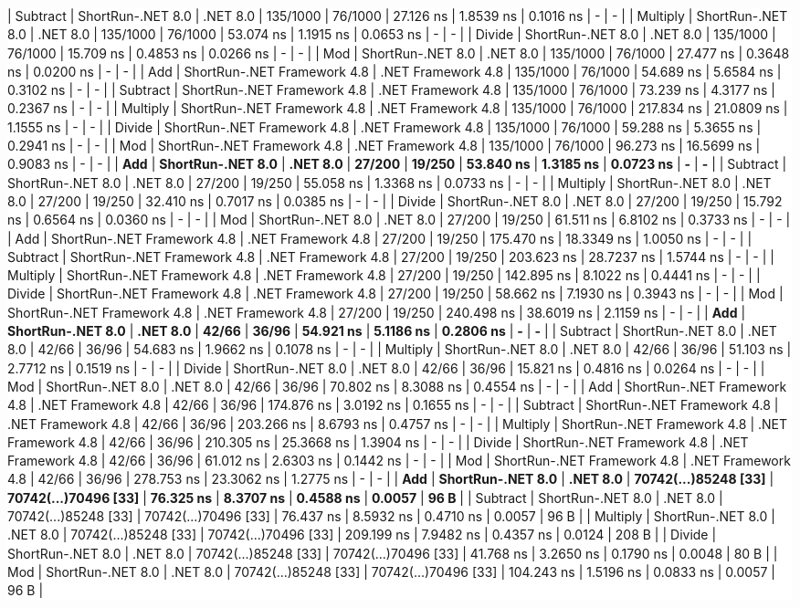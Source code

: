 | Subtract | ShortRun-.NET 8.0           | .NET 8.0           | 135/1000             | 76/1000              |  27.126 ns |  1.8539 ns | 0.1016 ns |      - |         - |
| Multiply | ShortRun-.NET 8.0           | .NET 8.0           | 135/1000             | 76/1000              |  53.074 ns |  1.1915 ns | 0.0653 ns |      - |         - |
| Divide   | ShortRun-.NET 8.0           | .NET 8.0           | 135/1000             | 76/1000              |  15.709 ns |  0.4853 ns | 0.0266 ns |      - |         - |
| Mod      | ShortRun-.NET 8.0           | .NET 8.0           | 135/1000             | 76/1000              |  27.477 ns |  0.3648 ns | 0.0200 ns |      - |         - |
| Add      | ShortRun-.NET Framework 4.8 | .NET Framework 4.8 | 135/1000             | 76/1000              |  54.689 ns |  5.6584 ns | 0.3102 ns |      - |         - |
| Subtract | ShortRun-.NET Framework 4.8 | .NET Framework 4.8 | 135/1000             | 76/1000              |  73.239 ns |  4.3177 ns | 0.2367 ns |      - |         - |
| Multiply | ShortRun-.NET Framework 4.8 | .NET Framework 4.8 | 135/1000             | 76/1000              | 217.834 ns | 21.0809 ns | 1.1555 ns |      - |         - |
| Divide   | ShortRun-.NET Framework 4.8 | .NET Framework 4.8 | 135/1000             | 76/1000              |  59.288 ns |  5.3655 ns | 0.2941 ns |      - |         - |
| Mod      | ShortRun-.NET Framework 4.8 | .NET Framework 4.8 | 135/1000             | 76/1000              |  96.273 ns | 16.5699 ns | 0.9083 ns |      - |         - |
| **Add**      | **ShortRun-.NET 8.0**           | **.NET 8.0**           | **27/200**               | **19/250**               |  **53.840 ns** |  **1.3185 ns** | **0.0723 ns** |      **-** |         **-** |
| Subtract | ShortRun-.NET 8.0           | .NET 8.0           | 27/200               | 19/250               |  55.058 ns |  1.3368 ns | 0.0733 ns |      - |         - |
| Multiply | ShortRun-.NET 8.0           | .NET 8.0           | 27/200               | 19/250               |  32.410 ns |  0.7017 ns | 0.0385 ns |      - |         - |
| Divide   | ShortRun-.NET 8.0           | .NET 8.0           | 27/200               | 19/250               |  15.792 ns |  0.6564 ns | 0.0360 ns |      - |         - |
| Mod      | ShortRun-.NET 8.0           | .NET 8.0           | 27/200               | 19/250               |  61.511 ns |  6.8102 ns | 0.3733 ns |      - |         - |
| Add      | ShortRun-.NET Framework 4.8 | .NET Framework 4.8 | 27/200               | 19/250               | 175.470 ns | 18.3349 ns | 1.0050 ns |      - |         - |
| Subtract | ShortRun-.NET Framework 4.8 | .NET Framework 4.8 | 27/200               | 19/250               | 203.623 ns | 28.7237 ns | 1.5744 ns |      - |         - |
| Multiply | ShortRun-.NET Framework 4.8 | .NET Framework 4.8 | 27/200               | 19/250               | 142.895 ns |  8.1022 ns | 0.4441 ns |      - |         - |
| Divide   | ShortRun-.NET Framework 4.8 | .NET Framework 4.8 | 27/200               | 19/250               |  58.662 ns |  7.1930 ns | 0.3943 ns |      - |         - |
| Mod      | ShortRun-.NET Framework 4.8 | .NET Framework 4.8 | 27/200               | 19/250               | 240.498 ns | 38.6019 ns | 2.1159 ns |      - |         - |
| **Add**      | **ShortRun-.NET 8.0**           | **.NET 8.0**           | **42/66**                | **36/96**                |  **54.921 ns** |  **5.1186 ns** | **0.2806 ns** |      **-** |         **-** |
| Subtract | ShortRun-.NET 8.0           | .NET 8.0           | 42/66                | 36/96                |  54.683 ns |  1.9662 ns | 0.1078 ns |      - |         - |
| Multiply | ShortRun-.NET 8.0           | .NET 8.0           | 42/66                | 36/96                |  51.103 ns |  2.7712 ns | 0.1519 ns |      - |         - |
| Divide   | ShortRun-.NET 8.0           | .NET 8.0           | 42/66                | 36/96                |  15.821 ns |  0.4816 ns | 0.0264 ns |      - |         - |
| Mod      | ShortRun-.NET 8.0           | .NET 8.0           | 42/66                | 36/96                |  70.802 ns |  8.3088 ns | 0.4554 ns |      - |         - |
| Add      | ShortRun-.NET Framework 4.8 | .NET Framework 4.8 | 42/66                | 36/96                | 174.876 ns |  3.0192 ns | 0.1655 ns |      - |         - |
| Subtract | ShortRun-.NET Framework 4.8 | .NET Framework 4.8 | 42/66                | 36/96                | 203.266 ns |  8.6793 ns | 0.4757 ns |      - |         - |
| Multiply | ShortRun-.NET Framework 4.8 | .NET Framework 4.8 | 42/66                | 36/96                | 210.305 ns | 25.3668 ns | 1.3904 ns |      - |         - |
| Divide   | ShortRun-.NET Framework 4.8 | .NET Framework 4.8 | 42/66                | 36/96                |  61.012 ns |  2.6303 ns | 0.1442 ns |      - |         - |
| Mod      | ShortRun-.NET Framework 4.8 | .NET Framework 4.8 | 42/66                | 36/96                | 278.753 ns | 23.3062 ns | 1.2775 ns |      - |         - |
| **Add**      | **ShortRun-.NET 8.0**           | **.NET 8.0**           | **70742(...)85248 [33]** | **70742(...)70496 [33]** |  **76.325 ns** |  **8.3707 ns** | **0.4588 ns** | **0.0057** |      **96 B** |
| Subtract | ShortRun-.NET 8.0           | .NET 8.0           | 70742(...)85248 [33] | 70742(...)70496 [33] |  76.437 ns |  8.5932 ns | 0.4710 ns | 0.0057 |      96 B |
| Multiply | ShortRun-.NET 8.0           | .NET 8.0           | 70742(...)85248 [33] | 70742(...)70496 [33] | 209.199 ns |  7.9482 ns | 0.4357 ns | 0.0124 |     208 B |
| Divide   | ShortRun-.NET 8.0           | .NET 8.0           | 70742(...)85248 [33] | 70742(...)70496 [33] |  41.768 ns |  3.2650 ns | 0.1790 ns | 0.0048 |      80 B |
| Mod      | ShortRun-.NET 8.0           | .NET 8.0           | 70742(...)85248 [33] | 70742(...)70496 [33] | 104.243 ns |  1.5196 ns | 0.0833 ns | 0.0057 |      96 B |